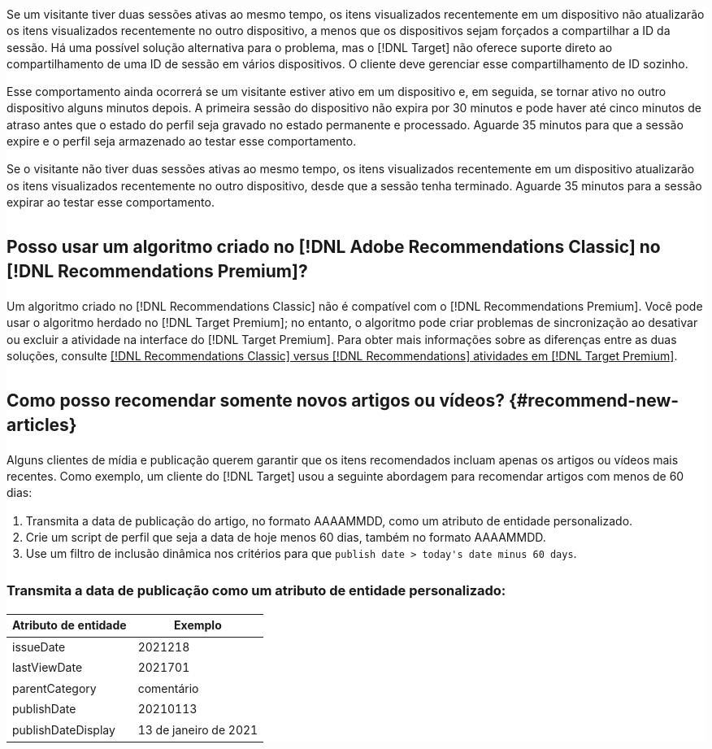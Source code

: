 Se um visitante tiver duas sessões ativas ao mesmo tempo, os itens visualizados recentemente em um dispositivo não atualizarão os itens visualizados recentemente no outro dispositivo, a menos que os dispositivos sejam forçados a compartilhar a ID da sessão. Há uma possível solução alternativa para o problema, mas o [!DNL Target] não oferece suporte direto ao compartilhamento de uma ID de sessão em vários dispositivos. O cliente deve gerenciar esse compartilhamento de ID sozinho.

Esse comportamento ainda ocorrerá se um visitante estiver ativo em um dispositivo e, em seguida, se tornar ativo no outro dispositivo alguns minutos depois. A primeira sessão do dispositivo não expira por 30 minutos e pode haver até cinco minutos de atraso antes que o estado do perfil seja gravado no estado permanente e processado. Aguarde 35 minutos para que a sessão expire e o perfil seja armazenado ao testar esse comportamento.

Se o visitante não tiver duas sessões ativas ao mesmo tempo, os itens visualizados recentemente em um dispositivo atualizarão os itens visualizados recentemente no outro dispositivo, desde que a sessão tenha terminado. Aguarde 35 minutos para a sessão expirar ao testar esse comportamento.

## Posso usar um algoritmo criado no [!DNL Adobe Recommendations Classic] no [!DNL Recommendations Premium]?

Um algoritmo criado no [!DNL Recommendations Classic] não é compatível com o [!DNL Recommendations Premium]. Você pode usar o algoritmo herdado no [!DNL Target Premium]; no entanto, o algoritmo pode criar problemas de sincronização ao desativar ou excluir a atividade na interface do [!DNL Target Premium]. Para obter mais informações sobre as diferenças entre as duas soluções, consulte [[!DNL Recommendations Classic] versus [!DNL Recommendations] atividades em [!DNL Target Premium]](/help/main/c-recommendations/c-recommendations-faq/recommendations-classic-versus-recommendations-activities-target-premium.md).

## Como posso recomendar somente novos artigos ou vídeos? {#recommend-new-articles}

Alguns clientes de mídia e publicação querem garantir que os itens recomendados incluam apenas os artigos ou vídeos mais recentes. Como exemplo, um cliente do [!DNL Target] usou a seguinte abordagem para recomendar artigos com menos de 60 dias:

1. Transmita a data de publicação do artigo, no formato AAAAMMDD, como um atributo de entidade personalizado.
1. Crie um script de perfil que seja a data de hoje menos 60 dias, também no formato AAAAMMDD.
1. Use um filtro de inclusão dinâmica nos critérios para que `publish date > today's date minus 60 days`.

### Transmita a data de publicação como um atributo de entidade personalizado:

| Atributo de entidade | Exemplo |
| --- | --- |
| issueDate | 2021218 |
| lastViewDate | 2021701 |
| parentCategory | comentário |
| publishDate | 20210113 |
| publishDateDisplay | 13 de janeiro de 2021 |
